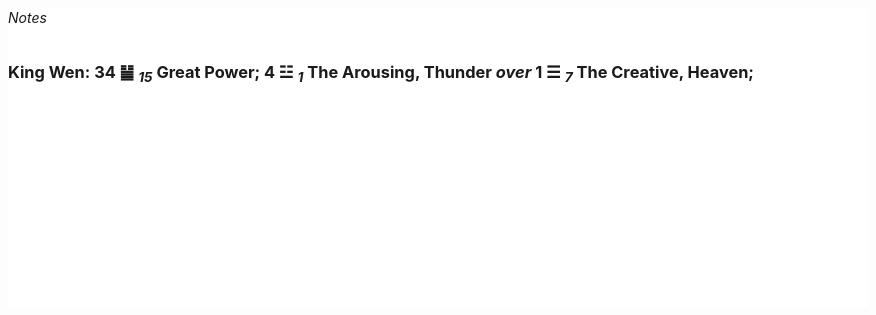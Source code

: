 ###### *Notes*
### **King Wen**: 34 ䷡ <sub>*15*</sub> Great Power; 4 ☳ <sub>*1*</sub> The Arousing,  Thunder *over* 1 ☰ <sub>*7*</sub> The Creative, Heaven;
<br/>
<br/>
<br/>
<br/>
<br/>
<br/>
<br/>
<br/>
<br/>
<br/>
